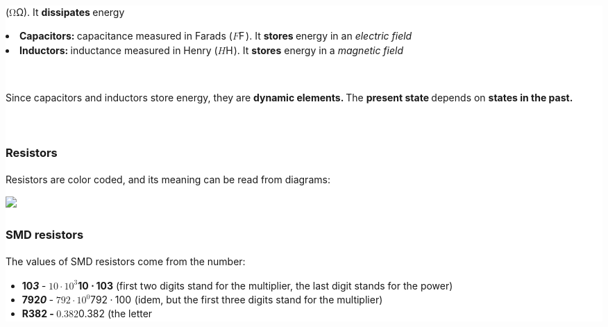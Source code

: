 (<span class="ql-formula" data-value="\Omega">﻿<span contenteditable="false"><span class="katex"><span class="katex-mathml"><math><semantics><mrow><mi mathvariant="normal">Ω</mi></mrow><annotation encoding="application/x-tex">\Omega</annotation></semantics></math></span><span class="katex-html" aria-hidden="true"><span class="base"><span class="strut" style="height: 0.68333em; vertical-align: 0em;"></span><span class="mord">Ω</span></span></span></span></span>﻿</span>). It <strong>dissipates </strong>energy</li><li><strong>Capacitors: </strong>capacitance measured in Farads (<span class="ql-formula" data-value="F">﻿<span contenteditable="false"><span class="katex"><span class="katex-mathml"><math><semantics><mrow><mi>F</mi></mrow><annotation encoding="application/x-tex">F</annotation></semantics></math></span><span class="katex-html" aria-hidden="true"><span class="base"><span class="strut" style="height: 0.68333em; vertical-align: 0em;"></span><span style="margin-right: 0.13889em;" class="mord mathdefault">F</span></span></span></span></span>﻿</span>). It <strong>stores </strong>energy in an <em>electric field</em></li><li><strong>Inductors: </strong>inductance measured in Henry (<span class="ql-formula" data-value="H">﻿<span contenteditable="false"><span class="katex"><span class="katex-mathml"><math><semantics><mrow><mi>H</mi></mrow><annotation encoding="application/x-tex">H</annotation></semantics></math></span><span class="katex-html" aria-hidden="true"><span class="base"><span class="strut" style="height: 0.68333em; vertical-align: 0em;"></span><span style="margin-right: 0.08125em;" class="mord mathdefault">H</span></span></span></span></span>﻿</span>). It <strong>stores</strong> energy in a <em>magnetic field</em></li></ul><p><br></p><p>Since capacitors and inductors store energy, they are <strong>dynamic elements. </strong>The <strong>present state </strong>depends on <strong>states in the past.</strong></p><p><br></p><h3 id="resistors"><strong>Resistors</strong></h3><p>Resistors are color coded, and its meaning can be read from diagrams:</p><p><img src="https://i.imgur.com/qqlcIla.png" width="403"></p><h3 id="smd-resistors">SMD resistors</h3><p>The values of SMD resistors come from the number:</p><ul><li><strong>10<em>3 </em></strong><em>- </em><strong><span class="ql-formula" data-value="10\cdot10^3">﻿<span contenteditable="false"><span class="katex"><span class="katex-mathml"><math><semantics><mrow><mn>10</mn><mo>⋅</mo><mn>1</mn><msup><mn>0</mn><mn>3</mn></msup></mrow><annotation encoding="application/x-tex">10\cdot10^3</annotation></semantics></math></span><span class="katex-html" aria-hidden="true"><span class="base"><span class="strut" style="height: 0.64444em; vertical-align: 0em;"></span><span class="mord">1</span><span class="mord">0</span><span class="mspace" style="margin-right: 0.2222222222222222em;"></span><span class="mbin">⋅</span><span class="mspace" style="margin-right: 0.2222222222222222em;"></span></span><span class="base"><span class="strut" style="height: 0.8141079999999999em; vertical-align: 0em;"></span><span class="mord">1</span><span class="mord"><span class="mord">0</span><span class="msupsub"><span class="vlist-t"><span class="vlist-r"><span class="vlist" style="height: 0.8141079999999999em;"><span class="" style="top: -3.063em; margin-right: 0.05em;"><span class="pstrut" style="height: 2.7em;"></span><span class="sizing reset-size6 size3 mtight"><span class="mord mtight">3</span></span></span></span></span></span></span></span></span></span></span></span>﻿</span> </strong>(first two digits stand for the multiplier, the last digit stands for the power)</li><li><strong>792<em>0 </em></strong><em>- </em><span class="ql-formula" data-value="792\cdot10^0">﻿<span contenteditable="false"><span class="katex"><span class="katex-mathml"><math><semantics><mrow><mn>792</mn><mo>⋅</mo><mn>1</mn><msup><mn>0</mn><mn>0</mn></msup></mrow><annotation encoding="application/x-tex">792\cdot10^0</annotation></semantics></math></span><span class="katex-html" aria-hidden="true"><span class="base"><span class="strut" style="height: 0.64444em; vertical-align: 0em;"></span><span class="mord">7</span><span class="mord">9</span><span class="mord">2</span><span class="mspace" style="margin-right: 0.2222222222222222em;"></span><span class="mbin">⋅</span><span class="mspace" style="margin-right: 0.2222222222222222em;"></span></span><span class="base"><span class="strut" style="height: 0.8141079999999999em; vertical-align: 0em;"></span><span class="mord">1</span><span class="mord"><span class="mord">0</span><span class="msupsub"><span class="vlist-t"><span class="vlist-r"><span class="vlist" style="height: 0.8141079999999999em;"><span class="" style="top: -3.063em; margin-right: 0.05em;"><span class="pstrut" style="height: 2.7em;"></span><span class="sizing reset-size6 size3 mtight"><span class="mord mtight">0</span></span></span></span></span></span></span></span></span></span></span></span>﻿</span> (idem, but the first three digits stand for the multiplier)</li><li><strong>R382 - </strong><span class="ql-formula" data-value="0.382">﻿<span contenteditable="false"><span class="katex"><span class="katex-mathml"><math><semantics><mrow><mn>0.382</mn></mrow><annotation encoding="application/x-tex">0.382</annotation></semantics></math></span><span class="katex-html" aria-hidden="true"><span class="base"><span class="strut" style="height: 0.64444em; vertical-align: 0em;"></span><span class="mord">0</span><span class="mord">.</span><span class="mord">3</span><span class="mord">8</span><span class="mord">2</span></span></span></span></span>﻿</span> (the letter